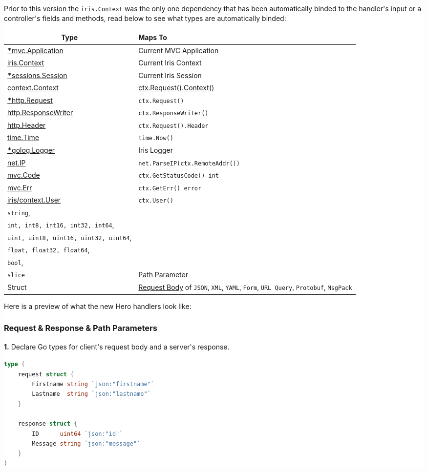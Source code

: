 Prior to this version the `iris.Context` was the only one dependency that has been automatically binded to the handler's input or a controller's fields and methods, read below to see what types are automatically binded:

| Type | Maps To |
|------|:---------|
| [*mvc.Application](https://pkg.go.dev/github.com/kataras/iris/v12/mvc?tab=doc#Application) | Current MVC Application |
| [iris.Context](https://pkg.go.dev/github.com/kataras/iris/v12/context?tab=doc#Context) | Current Iris Context |
| [*sessions.Session](https://pkg.go.dev/github.com/kataras/iris/v12/sessions?tab=doc#Session) | Current Iris Session |
| [context.Context](https://golang.org/pkg/context/#Context) | [ctx.Request().Context()](https://golang.org/pkg/net/http/#Request.Context) |
| [*http.Request](https://golang.org/pkg/net/http/#Request) | `ctx.Request()` |
| [http.ResponseWriter](https://golang.org/pkg/net/http/#ResponseWriter) | `ctx.ResponseWriter()` |
| [http.Header](https://golang.org/pkg/net/http/#Header) | `ctx.Request().Header` |
| [time.Time](https://golang.org/pkg/time/#Time) | `time.Now()` |
| [*golog.Logger](https://pkg.go.dev/github.com/kataras/golog) | Iris Logger |
| [net.IP](https://golang.org/pkg/net/#IP) | `net.ParseIP(ctx.RemoteAddr())` |
| [mvc.Code](https://pkg.go.dev/github.com/kataras/iris/v12/mvc?tab=doc#Code) | `ctx.GetStatusCode() int` |
| [mvc.Err](https://pkg.go.dev/github.com/kataras/iris/v12/mvc?tab=doc#Err) | `ctx.GetErr() error` |
| [iris/context.User](https://pkg.go.dev/github.com/kataras/iris/v12/context?tab=doc#User) | `ctx.User()` |
| `string`, | |
| `int, int8, int16, int32, int64`, | |
| `uint, uint8, uint16, uint32, uint64`, | |
| `float, float32, float64`, | |
| `bool`, | |
| `slice` | [Path Parameter](https://github.com/kataras/iris/wiki/Routing-path-parameter-types) |
| Struct | [Request Body](https://github.com/kataras/iris/tree/master/_examples/request-body) of `JSON`, `XML`, `YAML`, `Form`, `URL Query`, `Protobuf`, `MsgPack` |

Here is a preview of what the new Hero handlers look like:

### Request & Response & Path Parameters

**1.** Declare Go types for client's request body and a server's response.

```go
type (
	request struct {
		Firstname string `json:"firstname"`
		Lastname  string `json:"lastname"`
	}

	response struct {
		ID      uint64 `json:"id"`
		Message string `json:"message"`
	}
)
```
